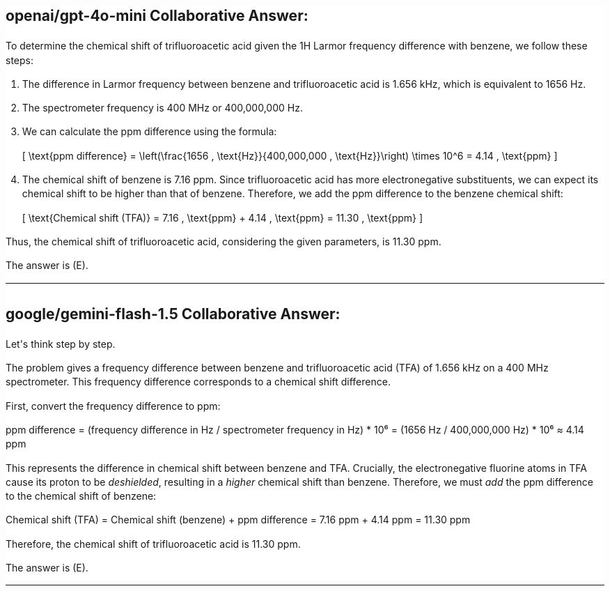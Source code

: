 


[//]: # (2024-11-17 19:21:31)
## openai/gpt-4o-mini Collaborative Answer:


[//]: # (2024-11-17 19:21:31)
To determine the chemical shift of trifluoroacetic acid given the 1H Larmor frequency difference with benzene, we follow these steps:

1. The difference in Larmor frequency between benzene and trifluoroacetic acid is 1.656 kHz, which is equivalent to 1656 Hz.
2. The spectrometer frequency is 400 MHz or 400,000,000 Hz.
3. We can calculate the ppm difference using the formula:

   \[
   \text{ppm difference} = \left(\frac{1656 \, \text{Hz}}{400,000,000 \, \text{Hz}}\right) \times 10^6 = 4.14 \, \text{ppm}
   \]

4. The chemical shift of benzene is 7.16 ppm. Since trifluoroacetic acid has more electronegative substituents, we can expect its chemical shift to be higher than that of benzene. Therefore, we add the ppm difference to the benzene chemical shift:

   \[
   \text{Chemical shift (TFA)} = 7.16 \, \text{ppm} + 4.14 \, \text{ppm} = 11.30 \, \text{ppm}
   \]

Thus, the chemical shift of trifluoroacetic acid, considering the given parameters, is 11.30 ppm.

The answer is (E).


[//]: # (2024-11-17 19:21:31)

---




[//]: # (2024-11-17 19:21:34)
## google/gemini-flash-1.5 Collaborative Answer:


[//]: # (2024-11-17 19:21:34)
Let's think step by step.

The problem gives a frequency difference between benzene and trifluoroacetic acid (TFA) of 1.656 kHz on a 400 MHz spectrometer. This frequency difference corresponds to a chemical shift difference.

First, convert the frequency difference to ppm:

ppm difference = (frequency difference in Hz / spectrometer frequency in Hz) * 10⁶ = (1656 Hz / 400,000,000 Hz) * 10⁶ ≈ 4.14 ppm

This represents the difference in chemical shift between benzene and TFA.  Crucially, the electronegative fluorine atoms in TFA cause its proton to be *deshielded*, resulting in a *higher* chemical shift than benzene.  Therefore, we must *add* the ppm difference to the chemical shift of benzene:

Chemical shift (TFA) = Chemical shift (benzene) + ppm difference = 7.16 ppm + 4.14 ppm = 11.30 ppm

Therefore, the chemical shift of trifluoroacetic acid is 11.30 ppm.

The answer is (E).



[//]: # (2024-11-17 19:21:34)

---






[//]: # (2024-11-17 19:20:48)
[//]: # (2024-11-17 19:20:48)
[//]: # (2024-11-17 19:20:48)
[//]: # (2024-11-17 19:20:48)
[//]: # (2024-11-17 19:20:48)
[//]: # (2024-11-17 19:20:48)
[//]: # (2024-11-17 19:21:02)
[//]: # (2024-11-17 19:21:02)
[//]: # (2024-11-17 19:21:02)
[//]: # (2024-11-17 19:21:05)
[//]: # (2024-11-17 19:21:05)
[//]: # (2024-11-17 19:21:05)
[//]: # (2024-11-17 19:21:13)
[//]: # (2024-11-17 19:21:13)
[//]: # (2024-11-17 19:21:13)
[//]: # (2024-11-17 19:21:17)
[//]: # (2024-11-17 19:21:17)
[//]: # (2024-11-17 19:21:17)
[//]: # (2024-11-17 19:21:22)
[//]: # (2024-11-17 19:21:22)
[//]: # (2024-11-17 19:21:22)
[//]: # (2024-11-17 19:21:24)
[//]: # (2024-11-17 19:21:24)
[//]: # (2024-11-17 19:21:24)
[//]: # (2024-11-17 19:21:24)
[//]: # (2024-11-17 19:21:24)
[//]: # (2024-11-17 19:21:24)
[//]: # (2024-11-17 19:21:25)
[//]: # (2024-11-17 19:21:25)
[//]: # (2024-11-17 19:21:25)
[//]: # (2024-11-17 19:21:27)
[//]: # (2024-11-17 19:21:27)
[//]: # (2024-11-17 19:21:27)